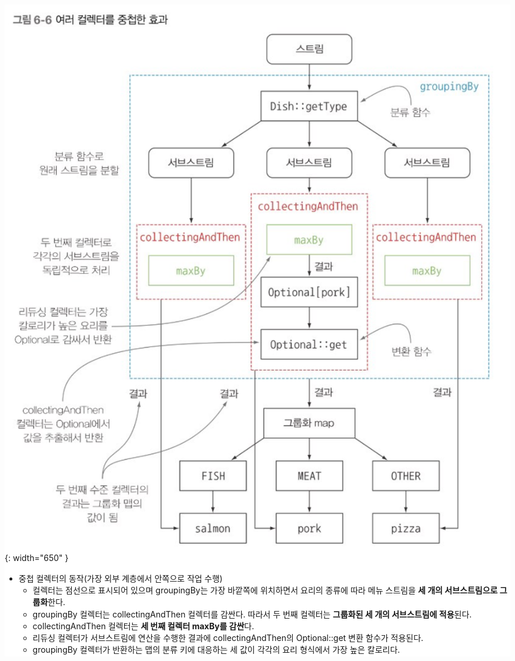 ![](/assets/img/chaeshee0908/java-in-action/chap6/6.png){: width="650" }

- 중첩 컬렉터의 동작(가장 외부 계층에서 안쪽으로 작업 수행)
    - 컬렉터는 점선으로 표시되어 있으며 groupingBy는 가장 바깥쪽에 위치하면서 요리의 종류에 따라 메뉴 스트림을 **세 개의 서브스트림으로 그룹화**한다.
    - groupingBy 컬렉터는 collectingAndThen 컬렉터를 감싼다. 따라서 두 번째 컬렉터는 **그룹화된 세 개의 서브스트림에 적용**된다.
    - collectingAndThen 컬렉터는 **세 번째 컬렉터 maxBy를 감싼**다.
    - 리듀싱 컬렉터가 서브스트림에 연산을 수행한 결과에 collectingAndThen의 Optional::get 변환 함수가 적용된다.
    - groupingBy 컬렉터가 반환하는 맵의 분류 키에 대응하는 세 값이 각각의 요리 형식에서 가장 높은 칼로리다.
